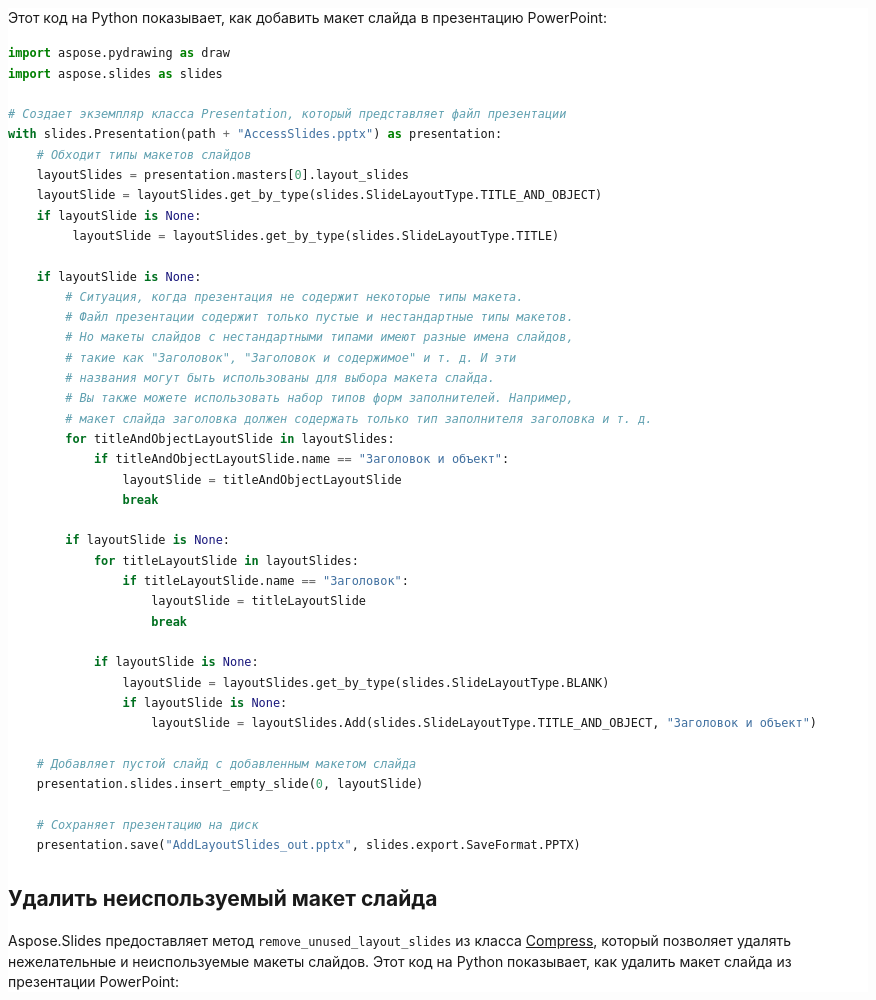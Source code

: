 Этот код на Python показывает, как добавить макет слайда в презентацию PowerPoint:

```python
import aspose.pydrawing as draw
import aspose.slides as slides

# Создает экземпляр класса Presentation, который представляет файл презентации
with slides.Presentation(path + "AccessSlides.pptx") as presentation:
    # Обходит типы макетов слайдов
    layoutSlides = presentation.masters[0].layout_slides
    layoutSlide = layoutSlides.get_by_type(slides.SlideLayoutType.TITLE_AND_OBJECT)  
    if layoutSlide is None:
         layoutSlide = layoutSlides.get_by_type(slides.SlideLayoutType.TITLE)

    if layoutSlide is None:
        # Ситуация, когда презентация не содержит некоторые типы макета.
        # Файл презентации содержит только пустые и нестандартные типы макетов.
        # Но макеты слайдов с нестандартными типами имеют разные имена слайдов,
        # такие как "Заголовок", "Заголовок и содержимое" и т. д. И эти
        # названия могут быть использованы для выбора макета слайда.
        # Вы также можете использовать набор типов форм заполнителей. Например,
        # макет слайда заголовка должен содержать только тип заполнителя заголовка и т. д.
        for titleAndObjectLayoutSlide in layoutSlides:
            if titleAndObjectLayoutSlide.name == "Заголовок и объект":
                layoutSlide = titleAndObjectLayoutSlide
                break

        if layoutSlide is None:
            for titleLayoutSlide in layoutSlides:
                if titleLayoutSlide.name == "Заголовок":
                    layoutSlide = titleLayoutSlide
                    break

            if layoutSlide is None:
                layoutSlide = layoutSlides.get_by_type(slides.SlideLayoutType.BLANK)
                if layoutSlide is None:
                    layoutSlide = layoutSlides.Add(slides.SlideLayoutType.TITLE_AND_OBJECT, "Заголовок и объект")

    # Добавляет пустой слайд с добавленным макетом слайда
    presentation.slides.insert_empty_slide(0, layoutSlide)

    # Сохраняет презентацию на диск
    presentation.save("AddLayoutSlides_out.pptx", slides.export.SaveFormat.PPTX)
```

## **Удалить неиспользуемый макет слайда**

Aspose.Slides предоставляет метод `remove_unused_layout_slides` из класса [Compress](https://reference.aspose.com/slides/python-net/aspose.slides.lowcode/compress/), который позволяет удалять нежелательные и неиспользуемые макеты слайдов. Этот код на Python показывает, как удалить макет слайда из презентации PowerPoint:
